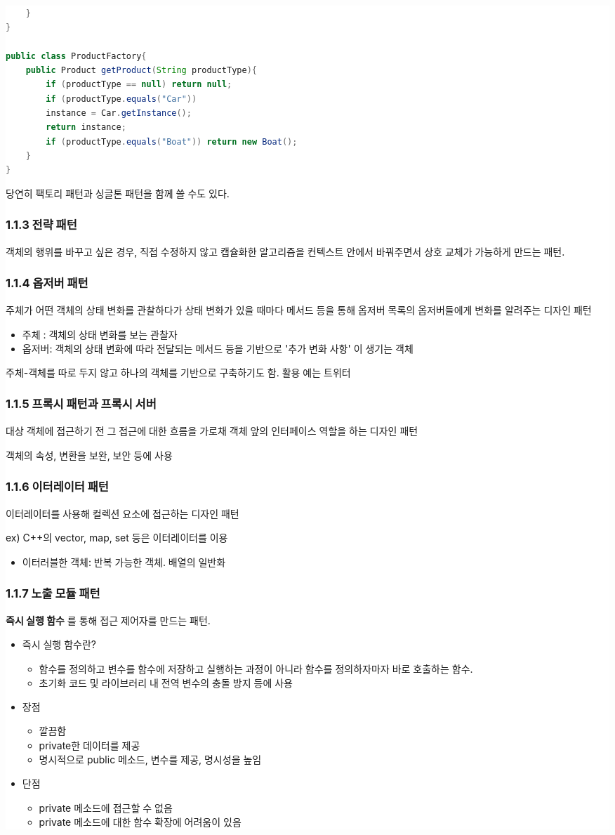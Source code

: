 ```java
    }
}

public class ProductFactory{
    public Product getProduct(String productType){
        if (productType == null) return null;
        if (productType.equals("Car"))
        instance = Car.getInstance();
        return instance;
        if (productType.equals("Boat")) return new Boat();        
    }
}

```

당연히 팩토리 패턴과 싱글톤 패턴을 함께 쓸 수도 있다.

### 1.1.3 전략 패턴

객체의 행위를 바꾸고 싶은 경우, 직접 수정하지 않고 캡슐화한 알고리즘을 컨텍스트 안에서 바꿔주면서 상호 교체가 가능하게 만드는 패턴.



### 1.1.4 옵저버 패턴

주체가 어떤 객체의 상태 변화를 관찰하다가 상태 변화가 있을 때마다 메서드 등을 통해 옵저버 목록의 옵저버들에게 변화를 알려주는 디자인 패턴

+ 주체 : 객체의 상태 변화를 보는 관찰자
+ 옵저버: 객체의 상태 변화에 따라 전달되는 메서드 등을 기반으로 '추가 변화 사항' 이 생기는 객체

주체-객체를 따로 두지 않고 하나의 객체를 기반으로 구축하기도 함. 활용 예는 트위터

### 1.1.5 프록시 패턴과 프록시 서버

대상 객체에 접근하기 전 그 접근에 대한 흐름을 가로채 객체 앞의 인터페이스 역할을 하는 디자인 패턴

객체의 속성, 변환을 보완, 보안 등에 사용

### 1.1.6 이터레이터 패턴

이터레이터를 사용해 컬렉션 요소에 접근하는 디자인 패턴

ex) C++의 vector, map, set 등은 이터레이터를 이용

* 이터러블한 객체: 반복 가능한 객체. 배열의 일반화

### 1.1.7 노출 모듈 패턴

**즉시 실행 함수** 를 통해 접근 제어자를 만드는 패턴. 

+ 즉시 실행 함수란?
  + 함수를 정의하고 변수를 함수에 저장하고 실행하는 과정이 아니라 함수를 정의하자마자 바로 호출하는 함수.
  + 초기화 코드 및 라이브러리 내 전역 변수의 충돌 방지 등에 사용

+ 장점
  + 깔끔함
  + private한 데이터를 제공
  + 명시적으로 public 메소드, 변수를 제공, 명시성을 높임
+ 단점
  + private 메소드에 접근할 수 없음
  + private 메소드에 대한 함수 확장에 어려움이 있음
